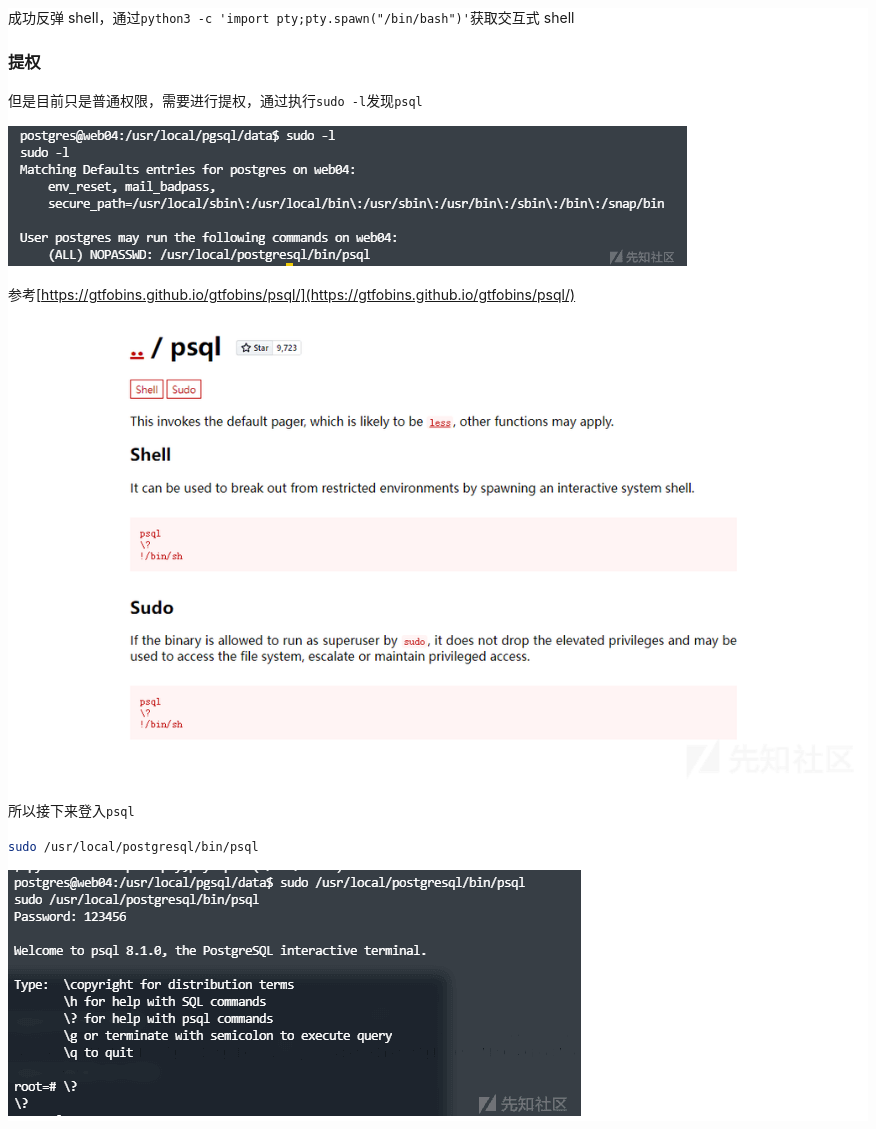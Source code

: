 成功反弹 shell，通过`python3 -c 'import pty;pty.spawn("/bin/bash")'`获取交互式 shell

### 提权

但是目前只是普通权限，需要进行提权，通过执行`sudo -l`发现`psql`

[![](assets/1706771111-e3ec9ea60d3e69e72485efe4e013b493.png)](https://xzfile.aliyuncs.com/media/upload/picture/20240129174223-b48a0f00-be8a-1.png)

参考[https://gtfobins.github.io/gtfobins/psql/](https://gtfobins.github.io/gtfobins/psql/)

[![](assets/1706771111-17bb1787a58a8f698f4a88b330b89e66.png)](https://xzfile.aliyuncs.com/media/upload/picture/20240129174228-b74bc8dc-be8a-1.png)

所以接下来登入`psql`

```bash
sudo /usr/local/postgresql/bin/psql
```

[![](assets/1706771111-8eb47cba8abf83f68286b1b8a44b103a.png)](https://xzfile.aliyuncs.com/media/upload/picture/20240129174235-bb45ce1a-be8a-1.png)
